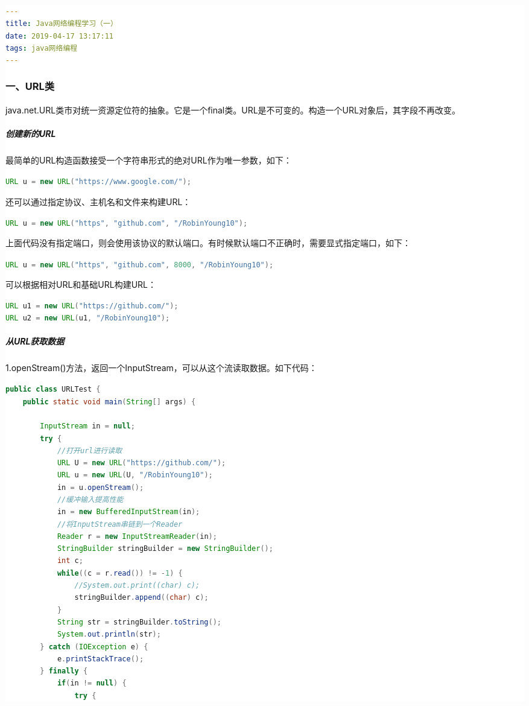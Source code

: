 ```yaml
---
title: Java网络编程学习（一）
date: 2019-04-17 13:17:11
tags: java网络编程
---
```


### 一、URL类

java.net.URL类市对统一资源定位符的抽象。它是一个final类。URL是不可变的。构造一个URL对象后，其字段不再改变。

##### 创建新的URL

最简单的URL构造函数接受一个字符串形式的绝对URL作为唯一参数，如下：

```java
URL u = new URL("https://www.google.com/");
```

还可以通过指定协议、主机名和文件来构建URL：

```java
URL u = new URL("https", "github.com", "/RobinYoung10");
```

上面代码没有指定端口，则会使用该协议的默认端口。有时候默认端口不正确时，需要显式指定端口，如下：

```java
URL u = new URL("https", "github.com", 8000, "/RobinYoung10");
```

可以根据相对URL和基础URL构建URL：

```java
URL u1 = new URL("https://github.com/");
URL u2 = new URL(u1, "/RobinYoung10");
```

##### 从URL获取数据

1.openStream()方法，返回一个InputStream，可以从这个流读取数据。如下代码：

```java
public class URLTest {
    public static void main(String[] args) {

        InputStream in = null;
        try {
            //打开url进行读取
            URL U = new URL("https://github.com/");
            URL u = new URL(U, "/RobinYoung10");
            in = u.openStream();
            //缓冲输入提高性能
            in = new BufferedInputStream(in);
            //将InputStream串链到一个Reader
            Reader r = new InputStreamReader(in);
            StringBuilder stringBuilder = new StringBuilder();
            int c;
            while((c = r.read()) != -1) {
                //System.out.print((char) c);
                stringBuilder.append((char) c);
            }
            String str = stringBuilder.toString();
            System.out.println(str);
        } catch (IOException e) {
            e.printStackTrace();
        } finally {
            if(in != null) {
                try {
```